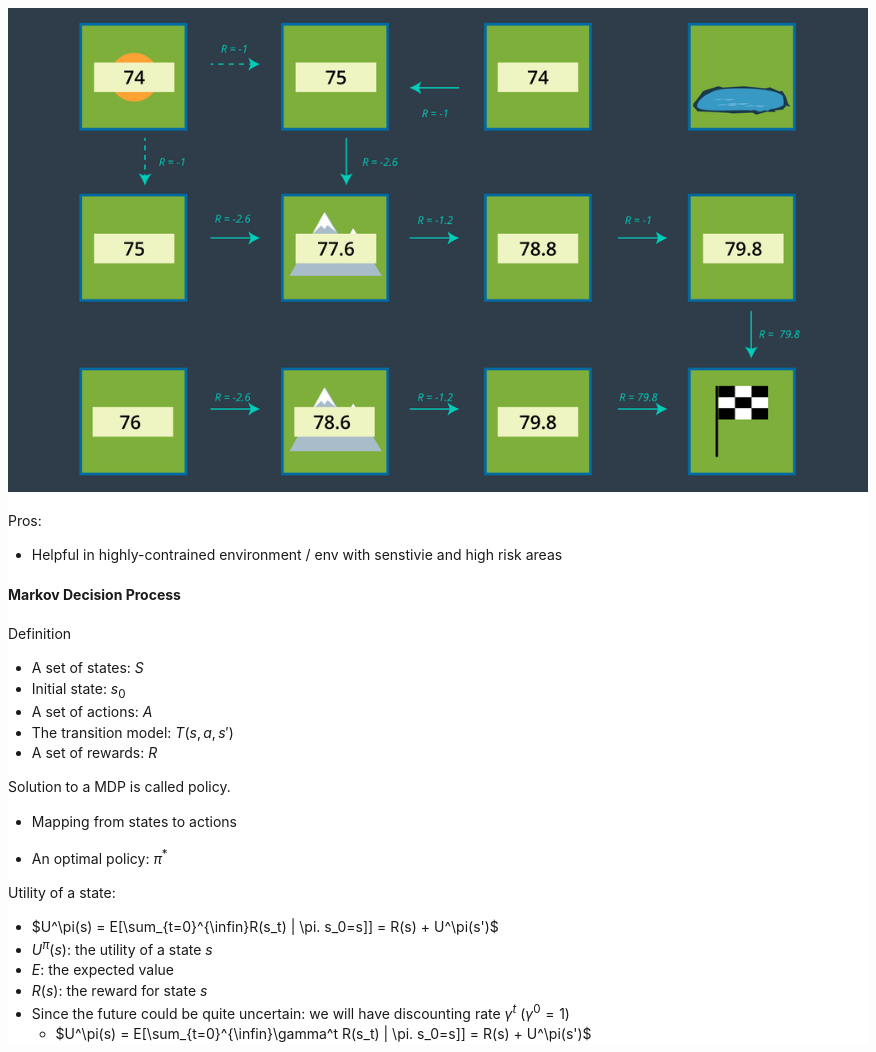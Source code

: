 ![prob-planning](prob-planning.png)

Pros:

- Helpful in highly-contrained environment / env with senstivie and high risk areas



#### Markov Decision Process

Definition

- A set of states: $S$
- Initial state: $s_0$
- A set of actions: $A$
- The transition model: $T(s, a, s')$
- A set of rewards: $R$

Solution to a MDP is called policy.

- Mapping from states to actions

- An optimal policy: $\pi^*$

Utility of a state:

- $U^\pi(s) = E[\sum_{t=0}^{\infin}R(s_t) | \pi. s_0=s]] = R(s) + U^\pi(s')$
- $U^\pi(s)$: the utility of a state $s$
- $E$: the expected value
- $R(s)$: the reward for state $s$
- Since the future could be quite uncertain: we will have discounting rate $\gamma^t$ ($\gamma^0=1$)
  - $U^\pi(s) = E[\sum_{t=0}^{\infin}\gamma^t R(s_t) | \pi. s_0=s]] = R(s) + U^\pi(s')$
